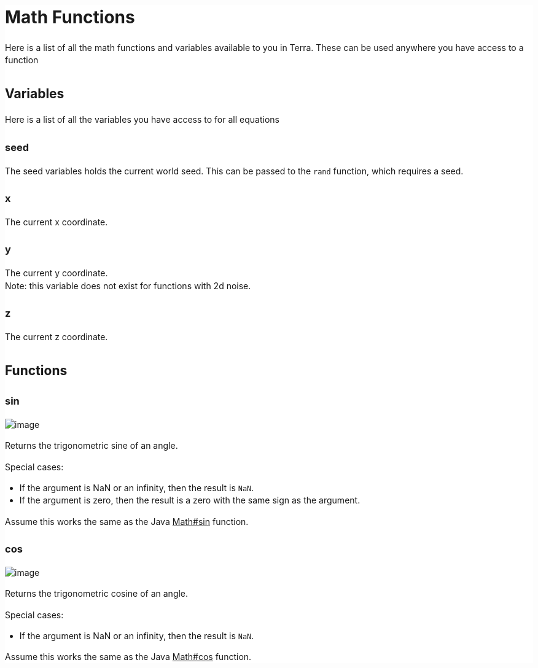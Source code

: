 # Math Functions
Here is a list of all the math functions and variables available to you in Terra.
These can be used anywhere you have access to a function


## Variables

Here is a list of all the variables you have access to for all equations

### seed
The seed variables holds the current world seed.
This can be passed to the `rand` function, which requires a seed.

### x
The current x coordinate.

### y
The current y coordinate.\
Note: this variable does not exist for functions with 2d noise.

### z
The current z coordinate.


## Functions

### sin
![image](https://i.imgur.com/LATQN3t.png)

Returns the trigonometric sine of an angle.

Special cases:
- If the argument is NaN or an infinity, then the result is `NaN`.
- If the argument is zero, then the result is a zero with the same sign as the argument.

Assume this works the same as the Java
[Math#sin](https://docs.oracle.com/en/java/javase/11/docs/api/java.base/java/lang/Math.html#sin(double)) function.

### cos
![image](https://i.imgur.com/EgolBlk.png)

Returns the trigonometric cosine of an angle.

Special cases:
- If the argument is NaN or an infinity, then the result is `NaN`.

Assume this works the same as the Java
[Math#cos](https://docs.oracle.com/en/java/javase/11/docs/api/java.base/java/lang/Math.html#cos(double)) function.
